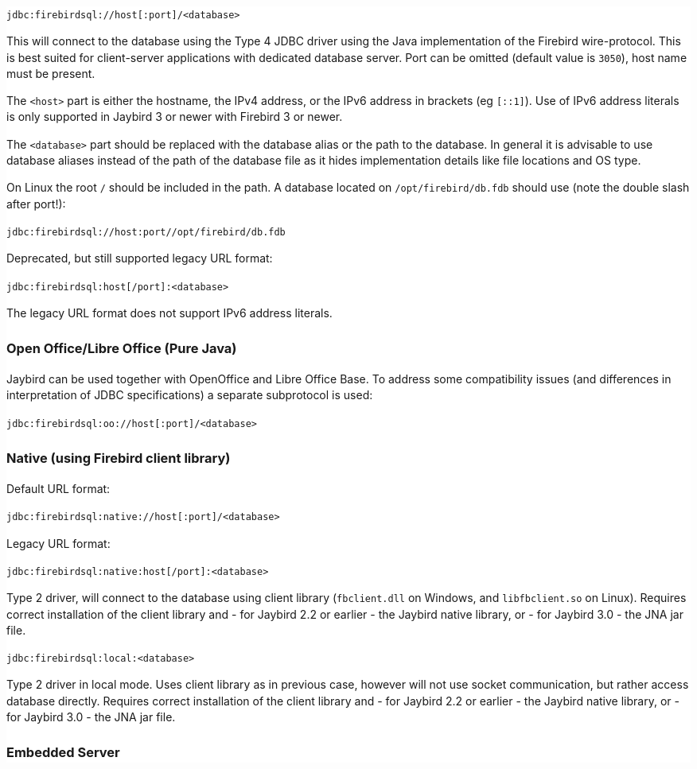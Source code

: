     jdbc:firebirdsql://host[:port]/<database>

This will connect to the database using the Type 4 JDBC driver using the Java
implementation of the Firebird wire-protocol. This is best suited for
client-server applications with dedicated database server. Port can be omitted
(default value is `3050`), host name must be present.

The `<host>` part is either the hostname, the IPv4 address, or the IPv6 address 
in brackets (eg `[::1]`). Use of IPv6 address literals is only supported in 
Jaybird 3 or newer with Firebird 3 or newer.

The `<database>` part should be replaced with the database alias or the path to
the database. In general it is advisable to use database aliases instead of the
path of the database file as it hides implementation details like file locations
and OS type.

On Linux the root `/` should be included in the path. A database located on
`/opt/firebird/db.fdb` should use (note the double slash after port!):  

    jdbc:firebirdsql://host:port//opt/firebird/db.fdb

Deprecated, but still supported legacy URL format:

    jdbc:firebirdsql:host[/port]:<database>

The legacy URL format does not support IPv6 address literals.

### Open Office/Libre Office (Pure Java)

Jaybird can be used together with OpenOffice and Libre Office Base. To address
some compatibility issues (and differences in interpretation of JDBC
specifications) a separate subprotocol is used:

    jdbc:firebirdsql:oo://host[:port]/<database>

### Native (using Firebird client library)

Default URL format:

    jdbc:firebirdsql:native://host[:port]/<database>

Legacy URL format:

    jdbc:firebirdsql:native:host[/port]:<database>

Type 2 driver, will connect to the database using client library (`fbclient.dll`
on Windows, and `libfbclient.so` on Linux). Requires correct installation of the
client library and - for Jaybird 2.2 or earlier - the Jaybird native library, 
or - for Jaybird 3.0 - the JNA jar file.

    jdbc:firebirdsql:local:<database>

Type 2 driver in local mode. Uses client library as in previous case, however
will not use socket communication, but rather access database directly. Requires
correct installation of the client library and - for Jaybird 2.2 or earlier - 
the Jaybird native library, or - for Jaybird 3.0 - the JNA jar file.

### Embedded Server

